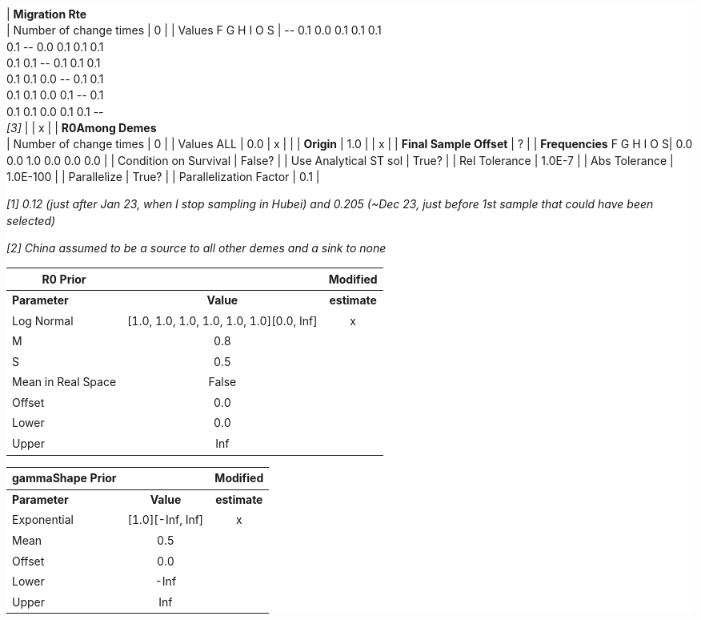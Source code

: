 | **Migration Rte**                        
| Number of change times    | 0                    |
| Values  F G H I O S       | -- 0.1 0.0 0.1 0.1 0.1 <br> 0.1 -- 0.0 0.1 0.1 0.1 <br> 0.1 0.1 -- 0.1 0.1 0.1 <br> 0.1 0.1 0.0 -- 0.1 0.1 <br> 0.1 0.1 0.0 0.1 --  0.1 <br> 0.1 0.1 0.0 0.1 0.1 -- <br> *[3]* | | x |
| **R0Among Demes**                        
| Number of change times    | 0                    |
| Values ALL                | 0.0 		           | x          |              |
| **Origin**                | 1.0                  |            | x            |
| **Final Sample Offset**   | ?                    |
| **Frequencies** F G H I O S| 0.0 0.0 1.0 0.0 0.0 0.0 |
| Condition on Survival     | False?               |
| Use Analytical ST sol     | True?                |
| Rel Tolerance             | 1.0E-7               |
| Abs Tolerance             | 1.0E-100             |
| Parallelize               | True?                |
| Parallelization Factor    | 0.1                  |

*[1] 0.12 (just after Jan 23, when I stop sampling in Hubei) and 0.205 (~Dec 23, just before 1st sample that could have been selected)*

*[2] China assumed to be a source to all other demes and a sink to none*


| R0 Prior           |                                     | Modified     |
| ------------------ | :---------------------------------: | :----------: |
| **Parameter**      | **Value**                           | **estimate** |
| Log Normal         | [1.0, 1.0, 1.0, 1.0, 1.0, 1.0][0.0, Inf] | x            |
| M                  | 0.8                                 |              |
| S                  | 0.5                                 |              |
| Mean in Real Space | False                               |
| Offset             | 0.0                                 | 
| Lower              | 0.0                                 |              
| Upper              | Inf                                 |    

| gammaShape Prior      |                     | Modified     |
| --------------------- | :-----------------: | :----------: |
| **Parameter**         | **Value**           | **estimate** |
| Exponential           | [1.0][-Inf, Inf]    | x            |
| Mean                  | 0.5                 |              |           
| Offset                | 0.0                 |
| Lower                 | -Inf                |              
| Upper                 | Inf                 |  
